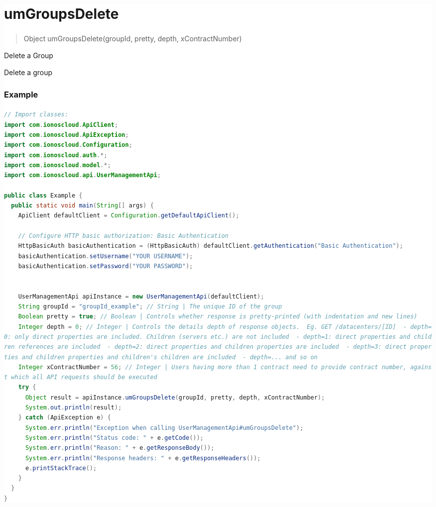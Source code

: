 
<a name="umGroupsDelete"></a>
# **umGroupsDelete**
> Object umGroupsDelete(groupId, pretty, depth, xContractNumber)

Delete a Group

Delete a group

### Example
```java
// Import classes:
import com.ionoscloud.ApiClient;
import com.ionoscloud.ApiException;
import com.ionoscloud.Configuration;
import com.ionoscloud.auth.*;
import com.ionoscloud.model.*;
import com.ionoscloud.api.UserManagementApi;

public class Example {
  public static void main(String[] args) {
    ApiClient defaultClient = Configuration.getDefaultApiClient();
    
    // Configure HTTP basic authorization: Basic Authentication
    HttpBasicAuth basicAuthentication = (HttpBasicAuth) defaultClient.getAuthentication("Basic Authentication");
    basicAuthentication.setUsername("YOUR USERNAME");
    basicAuthentication.setPassword("YOUR PASSWORD");


    UserManagementApi apiInstance = new UserManagementApi(defaultClient);
    String groupId = "groupId_example"; // String | The unique ID of the group
    Boolean pretty = true; // Boolean | Controls whether response is pretty-printed (with indentation and new lines)
    Integer depth = 0; // Integer | Controls the details depth of response objects.  Eg. GET /datacenters/[ID]  - depth=0: only direct properties are included. Children (servers etc.) are not included  - depth=1: direct properties and children references are included  - depth=2: direct properties and children properties are included  - depth=3: direct properties and children properties and children's children are included  - depth=... and so on
    Integer xContractNumber = 56; // Integer | Users having more than 1 contract need to provide contract number, against which all API requests should be executed
    try {
      Object result = apiInstance.umGroupsDelete(groupId, pretty, depth, xContractNumber);
      System.out.println(result);
    } catch (ApiException e) {
      System.err.println("Exception when calling UserManagementApi#umGroupsDelete");
      System.err.println("Status code: " + e.getCode());
      System.err.println("Reason: " + e.getResponseBody());
      System.err.println("Response headers: " + e.getResponseHeaders());
      e.printStackTrace();
    }
  }
}
```
